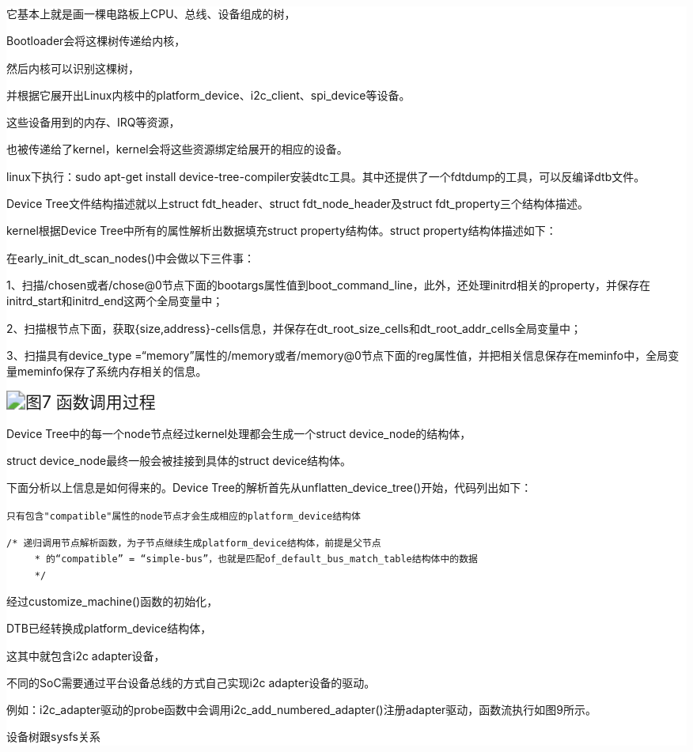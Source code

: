 它基本上就是画一棵电路板上CPU、总线、设备组成的树，

Bootloader会将这棵树传递给内核，

然后内核可以识别这棵树，

并根据它展开出Linux内核中的platform_device、i2c_client、spi_device等设备。

这些设备用到的内存、IRQ等资源，

也被传递给了kernel，kernel会将这些资源绑定给展开的相应的设备。

linux下执行：sudo apt-get install device-tree-compiler安装dtc工具。其中还提供了一个fdtdump的工具，可以反编译dtb文件。



Device Tree文件结构描述就以上struct fdt_header、struct fdt_node_header及struct fdt_property三个结构体描述。

kernel根据Device Tree中所有的属性解析出数据填充struct property结构体。struct property结构体描述如下：



在early_init_dt_scan_nodes()中会做以下三件事：

1、扫描/chosen或者/chose@0节点下面的bootargs属性值到boot_command_line，此外，还处理initrd相关的property，并保存在initrd_start和initrd_end这两个全局变量中；

2、扫描根节点下面，获取{size,address}-cells信息，并保存在dt_root_size_cells和dt_root_addr_cells全局变量中；

3、扫描具有device_type =“memory”属性的/memory或者/memory@0节点下面的reg属性值，并把相关信息保存在meminfo中，全局变量meminfo保存了系统内存相关的信息。

<img src="../images/playopenwrt_pic/20170818221207453" alt="图7 函数调用过程" style="zoom:150%;" />

Device Tree中的每一个node节点经过kernel处理都会生成一个struct device_node的结构体，

struct device_node最终一般会被挂接到具体的struct device结构体。

下面分析以上信息是如何得来的。Device Tree的解析首先从unflatten_device_tree()开始，代码列出如下：



```
只有包含"compatible"属性的node节点才会生成相应的platform_device结构体
```



```
/* 递归调用节点解析函数，为子节点继续生成platform_device结构体，前提是父节点
     * 的“compatible” = “simple-bus”，也就是匹配of_default_bus_match_table结构体中的数据
     */
```

经过customize_machine()函数的初始化，

DTB已经转换成platform_device结构体，

这其中就包含i2c adapter设备，

不同的SoC需要通过平台设备总线的方式自己实现i2c adapter设备的驱动。

例如：i2c_adapter驱动的probe函数中会调用i2c_add_numbered_adapter()注册adapter驱动，函数流执行如图9所示。

设备树跟sysfs关系
